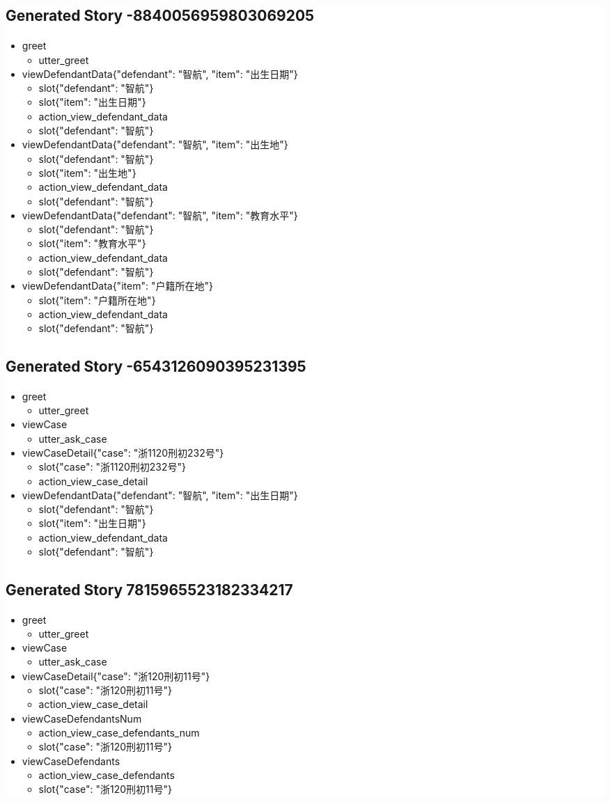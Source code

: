 ## Generated Story -8840056959803069205
* greet
    - utter_greet
* viewDefendantData{"defendant": "智航", "item": "出生日期"}
    - slot{"defendant": "智航"}
    - slot{"item": "出生日期"}
    - action_view_defendant_data
    - slot{"defendant": "智航"}
* viewDefendantData{"defendant": "智航", "item": "出生地"}
    - slot{"defendant": "智航"}
    - slot{"item": "出生地"}
    - action_view_defendant_data
    - slot{"defendant": "智航"}
* viewDefendantData{"defendant": "智航", "item": "教育水平"}
    - slot{"defendant": "智航"}
    - slot{"item": "教育水平"}
    - action_view_defendant_data
    - slot{"defendant": "智航"}
* viewDefendantData{"item": "户籍所在地"}
    - slot{"item": "户籍所在地"}
    - action_view_defendant_data
    - slot{"defendant": "智航"}

## Generated Story -6543126090395231395
* greet
    - utter_greet
* viewCase
    - utter_ask_case
* viewCaseDetail{"case": "浙1120刑初232号"}
    - slot{"case": "浙1120刑初232号"}
    - action_view_case_detail
* viewDefendantData{"defendant": "智航", "item": "出生日期"}
    - slot{"defendant": "智航"}
    - slot{"item": "出生日期"}
    - action_view_defendant_data
    - slot{"defendant": "智航"}

## Generated Story 7815965523182334217
* greet
    - utter_greet
* viewCase
    - utter_ask_case
* viewCaseDetail{"case": "浙120刑初11号"}
    - slot{"case": "浙120刑初11号"}
    - action_view_case_detail
* viewCaseDefendantsNum
    - action_view_case_defendants_num
    - slot{"case": "浙120刑初11号"}
* viewCaseDefendants
    - action_view_case_defendants
    - slot{"case": "浙120刑初11号"}
